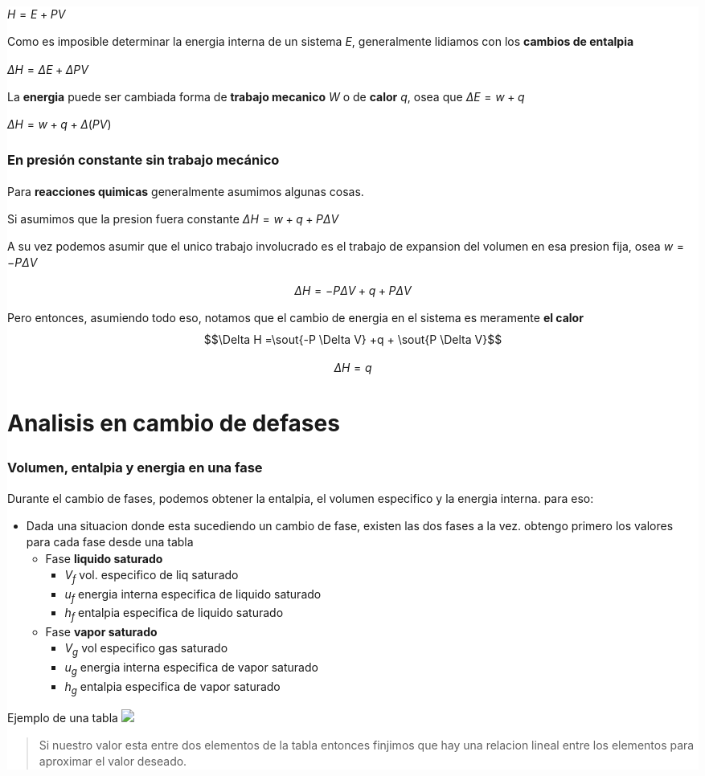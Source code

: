 $H=E+PV$

Como es imposible determinar la energia interna de un sistema $E$, generalmente lidiamos con los **cambios de entalpia**

$\Delta H =\Delta E + \Delta PV$


La **energia** puede ser cambiada forma de **trabajo mecanico** $W$ o de **calor** $q$, osea que $\Delta E=w+q$

$\Delta H =w+q + \Delta (PV)$

### En presión constante sin trabajo mecánico

Para **reacciones quimicas** generalmente asumimos algunas cosas.


Si asumimos que la presion fuera constante
$\Delta H =w+q + P \Delta V$

A su vez podemos asumir que el unico trabajo involucrado es el trabajo de expansion del volumen en esa presion fija, osea
 $w=-P\Delta V$

$$\Delta H =-P \Delta V +q + P \Delta V$$


Pero entonces, asumiendo todo eso, notamos que el cambio de energia en el sistema es meramente **el calor**
$$\Delta H =\sout{-P \Delta V} +q + \sout{P \Delta V}$$

$$\Delta H =q $$


# Analisis en cambio de defases 

### Volumen, entalpia y energia en una fase

Durante el cambio de fases, podemos obtener la entalpia, el volumen especifico y la energia interna. para eso:

* Dada una situacion donde esta sucediendo un cambio de fase, existen las dos fases a la vez. obtengo primero los valores para cada fase desde una tabla
	* Fase **liquido saturado**
		* $V_f$ vol. especifico de liq saturado
		* $u_f$ energia interna especifica de liquido saturado
		* $h_f$ entalpia especifica de liquido saturado
	* Fase **vapor saturado**
		* $V_g$ vol especifico gas saturado
		* $u_g$ energia interna especifica de vapor saturado
		* $h_g$ entalpia especifica de vapor saturado

Ejemplo de una tabla
![](https://i.imgur.com/3iySNJf.png)
>Si nuestro valor esta entre dos elementos de la tabla entonces finjimos que hay una relacion lineal entre los elementos para aproximar el valor deseado.
